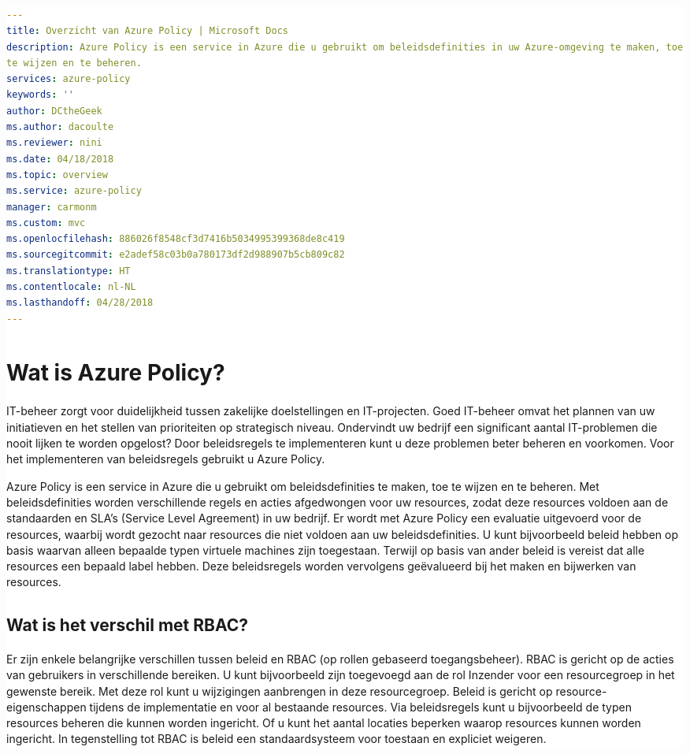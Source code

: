 ```yaml
---
title: Overzicht van Azure Policy | Microsoft Docs
description: Azure Policy is een service in Azure die u gebruikt om beleidsdefinities in uw Azure-omgeving te maken, toe te wijzen en te beheren.
services: azure-policy
keywords: ''
author: DCtheGeek
ms.author: dacoulte
ms.reviewer: nini
ms.date: 04/18/2018
ms.topic: overview
ms.service: azure-policy
manager: carmonm
ms.custom: mvc
ms.openlocfilehash: 886026f8548cf3d7416b5034995399368de8c419
ms.sourcegitcommit: e2adef58c03b0a780173df2d988907b5cb809c82
ms.translationtype: HT
ms.contentlocale: nl-NL
ms.lasthandoff: 04/28/2018
---
```

# <a name="what-is-azure-policy"></a>Wat is Azure Policy?

IT-beheer zorgt voor duidelijkheid tussen zakelijke doelstellingen en IT-projecten. Goed IT-beheer omvat het plannen van uw initiatieven en het stellen van prioriteiten op strategisch niveau. Ondervindt uw bedrijf een significant aantal IT-problemen die nooit lijken te worden opgelost? Door beleidsregels te implementeren kunt u deze problemen beter beheren en voorkomen. Voor het implementeren van beleidsregels gebruikt u Azure Policy.

Azure Policy is een service in Azure die u gebruikt om beleidsdefinities te maken, toe te wijzen en te beheren. Met beleidsdefinities worden verschillende regels en acties afgedwongen voor uw resources, zodat deze resources voldoen aan de standaarden en SLA’s (Service Level Agreement) in uw bedrijf. Er wordt met Azure Policy een evaluatie uitgevoerd voor de resources, waarbij wordt gezocht naar resources die niet voldoen aan uw beleidsdefinities. U kunt bijvoorbeeld beleid hebben op basis waarvan alleen bepaalde typen virtuele machines zijn toegestaan. Terwijl op basis van ander beleid is vereist dat alle resources een bepaald label hebben. Deze beleidsregels worden vervolgens geëvalueerd bij het maken en bijwerken van resources.

## <a name="how-is-it-different-from-rbac"></a>Wat is het verschil met RBAC?

Er zijn enkele belangrijke verschillen tussen beleid en RBAC (op rollen gebaseerd toegangsbeheer). RBAC is gericht op de acties van gebruikers in verschillende bereiken. U kunt bijvoorbeeld zijn toegevoegd aan de rol Inzender voor een resourcegroep in het gewenste bereik. Met deze rol kunt u wijzigingen aanbrengen in deze resourcegroep. Beleid is gericht op resource-eigenschappen tijdens de implementatie en voor al bestaande resources. Via beleidsregels kunt u bijvoorbeeld de typen resources beheren die kunnen worden ingericht. Of u kunt het aantal locaties beperken waarop resources kunnen worden ingericht. In tegenstelling tot RBAC is beleid een standaardsysteem voor toestaan en expliciet weigeren.

